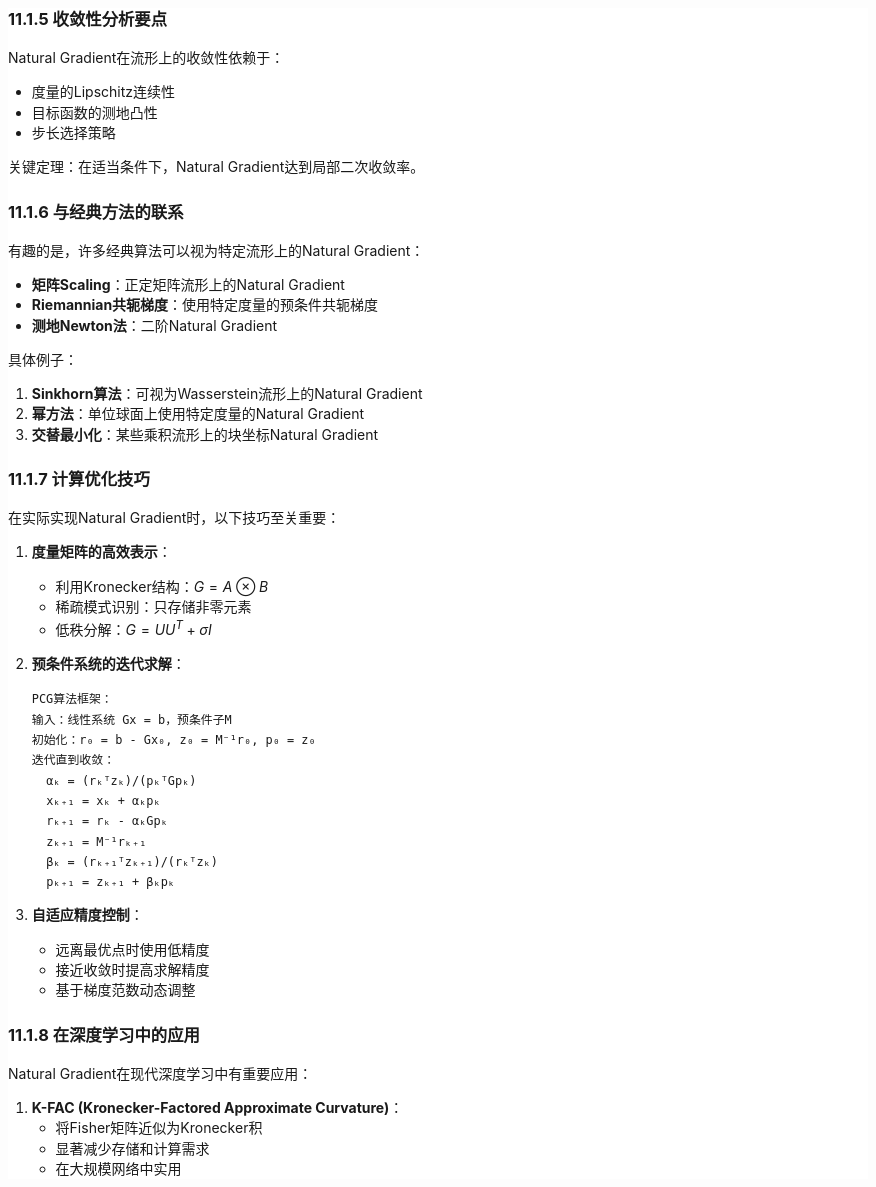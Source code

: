 ### 11.1.5 收敛性分析要点

Natural Gradient在流形上的收敛性依赖于：
- 度量的Lipschitz连续性
- 目标函数的测地凸性
- 步长选择策略

关键定理：在适当条件下，Natural Gradient达到局部二次收敛率。

### 11.1.6 与经典方法的联系

有趣的是，许多经典算法可以视为特定流形上的Natural Gradient：
- **矩阵Scaling**：正定矩阵流形上的Natural Gradient
- **Riemannian共轭梯度**：使用特定度量的预条件共轭梯度
- **测地Newton法**：二阶Natural Gradient

具体例子：
1. **Sinkhorn算法**：可视为Wasserstein流形上的Natural Gradient
2. **幂方法**：单位球面上使用特定度量的Natural Gradient
3. **交替最小化**：某些乘积流形上的块坐标Natural Gradient

### 11.1.7 计算优化技巧

在实际实现Natural Gradient时，以下技巧至关重要：

1. **度量矩阵的高效表示**：
   - 利用Kronecker结构：$G = A \otimes B$
   - 稀疏模式识别：只存储非零元素
   - 低秩分解：$G = UU^T + \sigma I$

2. **预条件系统的迭代求解**：
   ```
   PCG算法框架：
   输入：线性系统 Gx = b，预条件子M
   初始化：r₀ = b - Gx₀, z₀ = M⁻¹r₀, p₀ = z₀
   迭代直到收敛：
     αₖ = (rₖᵀzₖ)/(pₖᵀGpₖ)
     xₖ₊₁ = xₖ + αₖpₖ
     rₖ₊₁ = rₖ - αₖGpₖ
     zₖ₊₁ = M⁻¹rₖ₊₁
     βₖ = (rₖ₊₁ᵀzₖ₊₁)/(rₖᵀzₖ)
     pₖ₊₁ = zₖ₊₁ + βₖpₖ
   ```

3. **自适应精度控制**：
   - 远离最优点时使用低精度
   - 接近收敛时提高求解精度
   - 基于梯度范数动态调整

### 11.1.8 在深度学习中的应用

Natural Gradient在现代深度学习中有重要应用：

1. **K-FAC (Kronecker-Factored Approximate Curvature)**：
   - 将Fisher矩阵近似为Kronecker积
   - 显著减少存储和计算需求
   - 在大规模网络中实用
